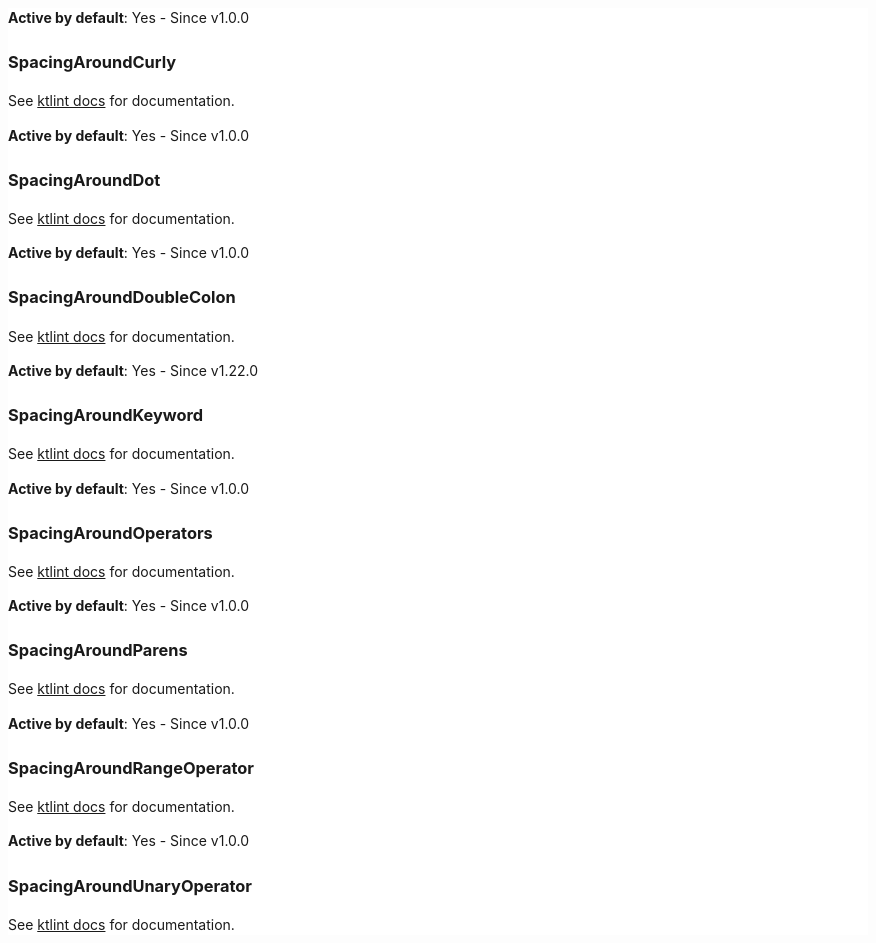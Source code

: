 **Active by default**: Yes - Since v1.0.0

### SpacingAroundCurly

See [ktlint docs](https://pinterest.github.io/ktlint/0.50.0/rules/standard/#curly-spacing) for documentation.

**Active by default**: Yes - Since v1.0.0

### SpacingAroundDot

See [ktlint docs](https://pinterest.github.io/ktlint/0.50.0/rules/standard/#dot-spacing) for documentation.

**Active by default**: Yes - Since v1.0.0

### SpacingAroundDoubleColon

See [ktlint docs](https://pinterest.github.io/ktlint/0.50.0/rules/standard/#double-colon-spacing) for documentation.

**Active by default**: Yes - Since v1.22.0

### SpacingAroundKeyword

See [ktlint docs](https://pinterest.github.io/ktlint/0.50.0/rules/standard/#keyword-spacing) for documentation.

**Active by default**: Yes - Since v1.0.0

### SpacingAroundOperators

See [ktlint docs](https://pinterest.github.io/ktlint/0.50.0/rules/standard/#operator-spacing) for documentation.

**Active by default**: Yes - Since v1.0.0

### SpacingAroundParens

See [ktlint docs](https://pinterest.github.io/ktlint/0.50.0/rules/standard/#parenthesis-spacing) for documentation.

**Active by default**: Yes - Since v1.0.0

### SpacingAroundRangeOperator

See [ktlint docs](https://pinterest.github.io/ktlint/0.50.0/rules/standard/#range-spacing) for documentation.

**Active by default**: Yes - Since v1.0.0

### SpacingAroundUnaryOperator

See [ktlint docs](https://pinterest.github.io/ktlint/0.50.0/rules/standard/#unary-operator-spacing) for documentation.
